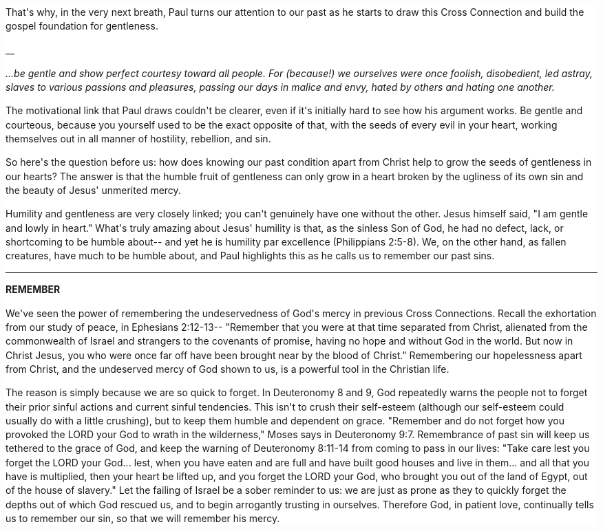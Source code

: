 That's why, in the very
next breath, Paul turns our attention to our past as he starts to draw this Cross
Connection and build the gospel foundation for gentleness.

__

_...be gentle and show perfect
courtesy toward all people. For (because!) we ourselves were once foolish,
disobedient, led astray, slaves to various passions and pleasures, passing our
days in malice and envy, hated by others and hating one another._

The motivational link that
Paul draws couldn't be clearer, even if it's initially hard to see how his
argument works. Be gentle and courteous, because you yourself used to be the
exact opposite of that, with the seeds of every evil in your heart, working
themselves out in all manner of hostility, rebellion, and sin.

So here's the question
before us: how does knowing our past condition apart from Christ help to grow
the seeds of gentleness in our hearts? The answer is that the humble fruit of
gentleness can only grow in a heart broken by the ugliness of its own sin and
the beauty of Jesus' unmerited mercy. 

Humility and gentleness
are very closely linked; you can't genuinely have one without the other. Jesus
himself said, "I am gentle and lowly in heart." What's truly amazing
about Jesus' humility is that, as the sinless Son of God, he had no defect,
lack, or shortcoming to be humble about-- and yet he is humility par excellence
(Philippians 2:5-8). We, on the other hand, as fallen creatures, have much to
be humble about, and Paul highlights this as he calls us to remember our past
sins.

****

**REMEMBER**

We've seen the power of
remembering the undeservedness of God's mercy in previous Cross Connections.
Recall the exhortation from our study of peace, in Ephesians 2:12-13--
"Remember that you were at that time separated from Christ, alienated from
the commonwealth of Israel and strangers to the covenants of promise, having no
hope and without God in the world. But now in Christ Jesus, you who were once
far off have been brought near by the blood of Christ." Remembering our hopelessness
apart from Christ, and the undeserved mercy of God shown to us, is a powerful
tool in the Christian life.

The reason is simply
because we are so quick to forget. In Deuteronomy 8 and 9, God repeatedly warns
the people not to forget their prior sinful actions and current sinful
tendencies. This isn't to crush their self-esteem (although our self-esteem
could usually do with a little crushing), but to keep them humble and dependent
on grace. "Remember and do not forget how you provoked the LORD your God
to wrath in the wilderness," Moses says in Deuteronomy 9:7\. Remembrance of
past sin will keep us tethered to the grace of God, and keep the warning of
Deuteronomy 8:11-14 from coming to pass in our lives: "Take care lest you
forget the LORD your God... lest, when you have eaten and are full and have
built good houses and live in them... and all that you have is multiplied, then
your heart be lifted up, and you forget the LORD your God, who brought you out
of the land of Egypt, out of the house of slavery." Let the failing of
Israel be a sober reminder to us: we are just as prone as they to quickly
forget the depths out of which God rescued us, and to begin arrogantly trusting
in ourselves. Therefore God, in patient love, continually tells us to remember
our sin, so that we will remember his mercy. 
